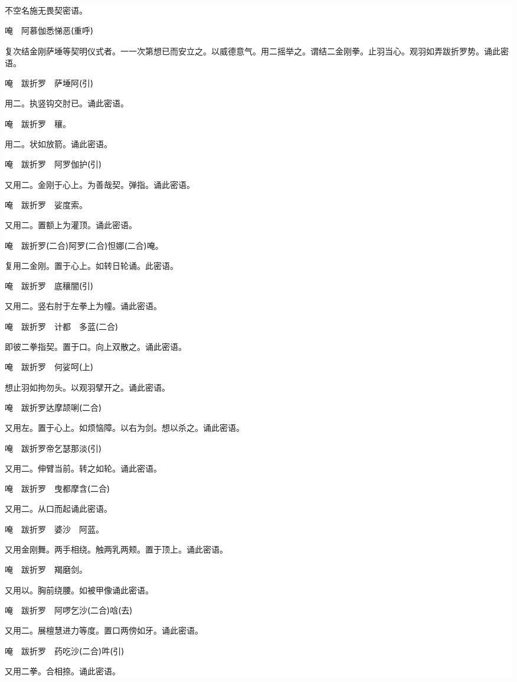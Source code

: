 不空名施无畏契密语。

唵　阿慕伽悉悌恶(重呼)

复次结金刚萨埵等契明仪式者。一一次第想已而安立之。以威德意气。用二摇举之。谓结二金刚拳。止羽当心。观羽如弄跋折罗势。诵此密语。

唵　跋折罗　萨埵阿(引)

用二。执竖钩交肘已。诵此密语。

唵　跋折罗　穰。

用二。状如放箭。诵此密语。

唵　跋折罗　阿罗伽护(引)

又用二。金刚于心上。为善哉契。弹指。诵此密语。

唵　跋折罗　娑度索。

又用二。置额上为灌顶。诵此密语。

唵　跋折罗(二合)阿罗(二合)怛娜(二合)唵。

复用二金刚。置于心上。如转日轮诵。此密语。

唵　跋折罗　底穰闇(引)

又用二。竖右肘于左拳上为幢。诵此密语。

唵　跋折罗　计都　多蓝(二合)

即彼二拳指契。置于口。向上双散之。诵此密语。

唵　跋折罗　何娑呵(上)

想止羽如拘勿头。以观羽擘开之。诵此密语。

唵　跋折罗达摩颉唎(二合)

又用左。置于心上。如烦恼障。以右为剑。想以杀之。诵此密语。

唵　跋折罗帝乞瑟那淡(引)

又用二。伸臂当前。转之如轮。诵此密语。

唵　跋折罗　曳都摩含(二合)

又用二。从口而起诵此密语。

唵　跋折罗　婆沙　阿蓝。

又用金刚舞。两手相绕。触两乳两颊。置于顶上。诵此密语。

唵　跋折罗　羯磨剑。

又用以。胸前绕腰。如被甲像诵此密语。

唵　跋折罗　阿啰乞沙(二合)唅(去)

又用二。展檀慧进力等度。置口两傍如牙。诵此密语。

唵　跋折罗　药吃沙(二合)吽(引)

又用二拳。合相捺。诵此密语。
